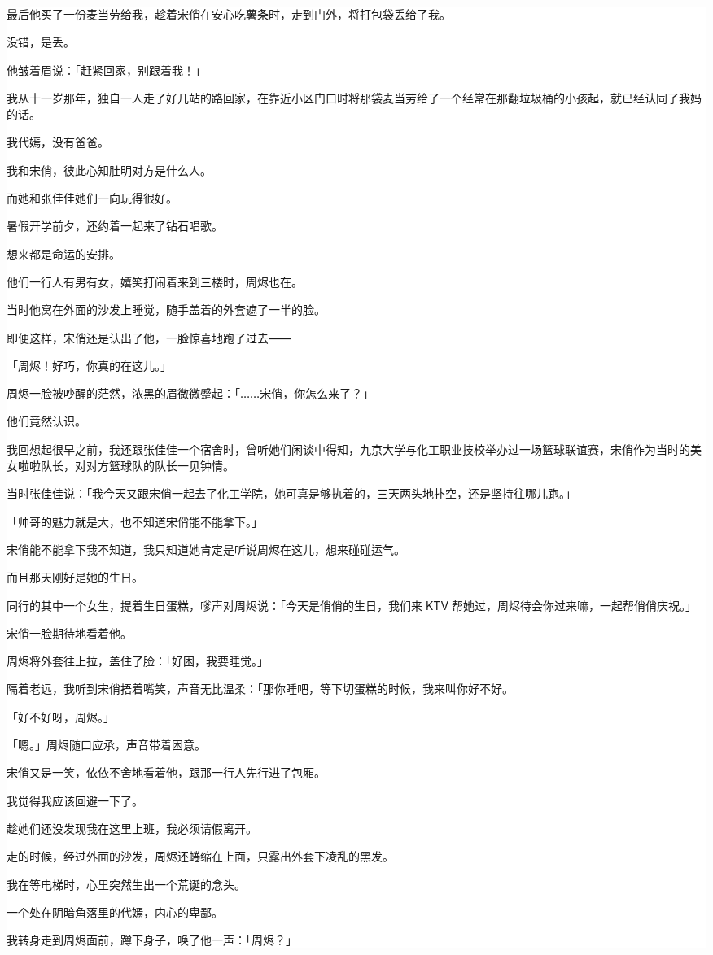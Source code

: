 最后他买了一份麦当劳给我，趁着宋俏在安心吃薯条时，走到门外，将打包袋丢给了我。

没错，是丢。

他皱着眉说：「赶紧回家，别跟着我！」

我从十一岁那年，独自一人走了好几站的路回家，在靠近小区门口时将那袋麦当劳给了一个经常在那翻垃圾桶的小孩起，就已经认同了我妈的话。

我代嫣，没有爸爸。

我和宋俏，彼此心知肚明对方是什么人。

而她和张佳佳她们一向玩得很好。

暑假开学前夕，还约着一起来了钻石唱歌。

想来都是命运的安排。

他们一行人有男有女，嬉笑打闹着来到三楼时，周烬也在。

当时他窝在外面的沙发上睡觉，随手盖着的外套遮了一半的脸。

即便这样，宋俏还是认出了他，一脸惊喜地跑了过去——

「周烬！好巧，你真的在这儿。」

周烬一脸被吵醒的茫然，浓黑的眉微微蹙起：「……宋俏，你怎么来了？」

他们竟然认识。

我回想起很早之前，我还跟张佳佳一个宿舍时，曾听她们闲谈中得知，九京大学与化工职业技校举办过一场篮球联谊赛，宋俏作为当时的美女啦啦队长，对对方篮球队的队长一见钟情。

当时张佳佳说：「我今天又跟宋俏一起去了化工学院，她可真是够执着的，三天两头地扑空，还是坚持往哪儿跑。」

「帅哥的魅力就是大，也不知道宋俏能不能拿下。」

宋俏能不能拿下我不知道，我只知道她肯定是听说周烬在这儿，想来碰碰运气。

而且那天刚好是她的生日。

同行的其中一个女生，提着生日蛋糕，嗲声对周烬说：「今天是俏俏的生日，我们来 KTV 帮她过，周烬待会你过来嘛，一起帮俏俏庆祝。」

宋俏一脸期待地看着他。

周烬将外套往上拉，盖住了脸：「好困，我要睡觉。」

隔着老远，我听到宋俏捂着嘴笑，声音无比温柔：「那你睡吧，等下切蛋糕的时候，我来叫你好不好。

「好不好呀，周烬。」

「嗯。」周烬随口应承，声音带着困意。

宋俏又是一笑，依依不舍地看着他，跟那一行人先行进了包厢。

我觉得我应该回避一下了。

趁她们还没发现我在这里上班，我必须请假离开。

走的时候，经过外面的沙发，周烬还蜷缩在上面，只露出外套下凌乱的黑发。

我在等电梯时，心里突然生出一个荒诞的念头。

一个处在阴暗角落里的代嫣，内心的卑鄙。

我转身走到周烬面前，蹲下身子，唤了他一声：「周烬？」
